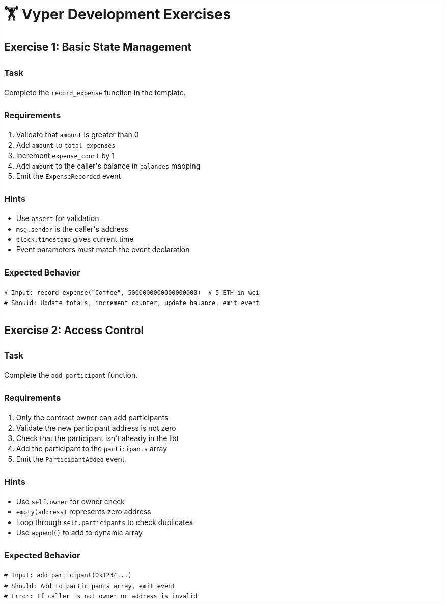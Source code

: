 # 🏋️ Vyper Development Exercises

## Exercise 1: Basic State Management

### Task
Complete the `record_expense` function in the template.

### Requirements
1. Validate that `amount` is greater than 0
2. Add `amount` to `total_expenses`
3. Increment `expense_count` by 1
4. Add `amount` to the caller's balance in `balances` mapping
5. Emit the `ExpenseRecorded` event

### Hints
- Use `assert` for validation
- `msg.sender` is the caller's address
- `block.timestamp` gives current time
- Event parameters must match the event declaration

### Expected Behavior
```vyper
# Input: record_expense("Coffee", 5000000000000000000)  # 5 ETH in wei
# Should: Update totals, increment counter, update balance, emit event
```

## Exercise 2: Access Control

### Task
Complete the `add_participant` function.

### Requirements
1. Only the contract owner can add participants
2. Validate the new participant address is not zero
3. Check that the participant isn't already in the list
4. Add the participant to the `participants` array
5. Emit the `ParticipantAdded` event

### Hints
- Use `self.owner` for owner check
- `empty(address)` represents zero address
- Loop through `self.participants` to check duplicates
- Use `append()` to add to dynamic array

### Expected Behavior
```vyper
# Input: add_participant(0x1234...)
# Should: Add to participants array, emit event
# Error: If caller is not owner or address is invalid
```
